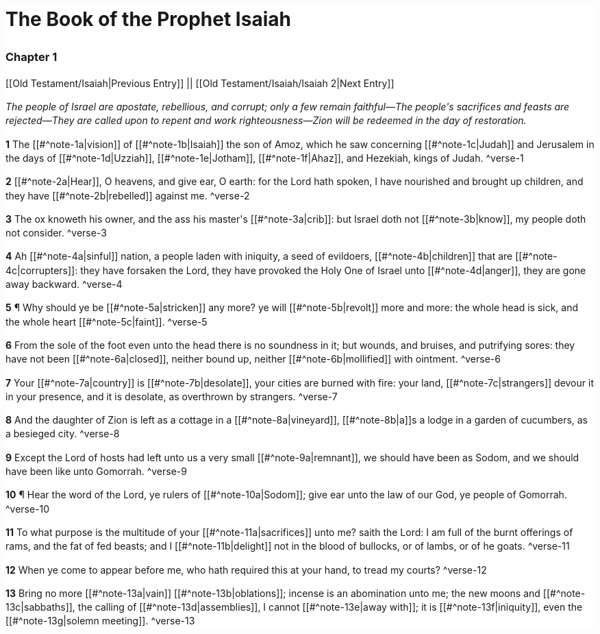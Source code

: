 # The Book of the Prophet Isaiah

### Chapter 1

[[Old Testament/Isaiah|Previous Entry]]  ||  [[Old Testament/Isaiah/Isaiah 2|Next Entry]]

*The people of Israel are apostate, rebellious, and corrupt; only a few remain faithful—The people's sacrifices and feasts are rejected—They are called upon to repent and work righteousness—Zion will be redeemed in the day of restoration.*

**1**  The [[#^note-1a|vision]] of [[#^note-1b|Isaiah]] the son of Amoz, which he saw concerning [[#^note-1c|Judah]] and Jerusalem in the days of [[#^note-1d|Uzziah]], [[#^note-1e|Jotham]], [[#^note-1f|Ahaz]], and Hezekiah, kings of Judah. ^verse-1

**2**  [[#^note-2a|Hear]], O heavens, and give ear, O earth: for the Lord hath spoken, I have nourished and brought up children, and they have [[#^note-2b|rebelled]] against me. ^verse-2

**3**  The ox knoweth his owner, and the ass his master's [[#^note-3a|crib]]: but Israel doth not [[#^note-3b|know]], my people doth not consider. ^verse-3

**4**  Ah [[#^note-4a|sinful]] nation, a people laden with iniquity, a seed of evildoers, [[#^note-4b|children]] that are [[#^note-4c|corrupters]]: they have forsaken the Lord, they have provoked the Holy One of Israel unto [[#^note-4d|anger]], they are gone away backward. ^verse-4

**5**  ¶ Why should ye be [[#^note-5a|stricken]] any more? ye will [[#^note-5b|revolt]] more and more: the whole head is sick, and the whole heart [[#^note-5c|faint]]. ^verse-5

**6**  From the sole of the foot even unto the head there is no soundness in it; but wounds, and bruises, and putrifying sores: they have not been [[#^note-6a|closed]], neither bound up, neither [[#^note-6b|mollified]] with ointment. ^verse-6

**7**  Your [[#^note-7a|country]] is [[#^note-7b|desolate]], your cities are burned with fire: your land, [[#^note-7c|strangers]] devour it in your presence, and it is desolate, as overthrown by strangers. ^verse-7

**8**  And the daughter of Zion is left as a cottage in a [[#^note-8a|vineyard]], [[#^note-8b|a]]s a lodge in a garden of cucumbers, as a besieged city. ^verse-8

**9**  Except the Lord of hosts had left unto us a very small [[#^note-9a|remnant]], we should have been as Sodom, and we should have been like unto Gomorrah. ^verse-9

**10**  ¶ Hear the word of the Lord, ye rulers of [[#^note-10a|Sodom]]; give ear unto the law of our God, ye people of Gomorrah. ^verse-10

**11**  To what purpose is the multitude of your [[#^note-11a|sacrifices]] unto me? saith the Lord: I am full of the burnt offerings of rams, and the fat of fed beasts; and I [[#^note-11b|delight]] not in the blood of bullocks, or of lambs, or of he goats. ^verse-11

**12**  When ye come to appear before me, who hath required this at your hand, to tread my courts? ^verse-12

**13**  Bring no more [[#^note-13a|vain]] [[#^note-13b|oblations]]; incense is an abomination unto me; the new moons and [[#^note-13c|sabbaths]], the calling of [[#^note-13d|assemblies]], I cannot [[#^note-13e|away with]]; it is [[#^note-13f|iniquity]], even the [[#^note-13g|solemn meeting]]. ^verse-13
